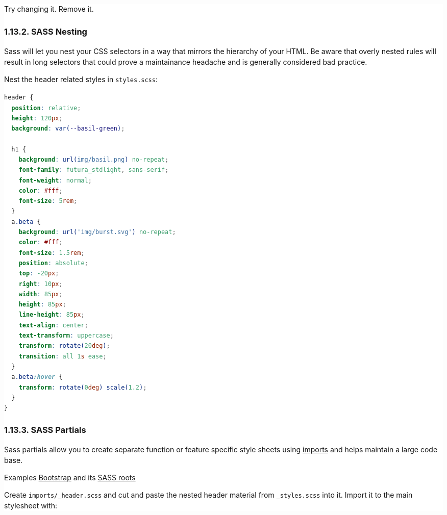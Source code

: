 Try changing it. Remove it.

### 1.13.2. SASS Nesting

Sass will let you nest your CSS selectors in a way that mirrors the hierarchy of your HTML. Be aware that overly nested rules will result in long selectors that could prove a maintainance headache and is generally considered bad practice.

Nest the header related styles in `styles.scss`:

```css
header {
  position: relative;
  height: 120px;
  background: var(--basil-green);

  h1 {
    background: url(img/basil.png) no-repeat;
    font-family: futura_stdlight, sans-serif;
    font-weight: normal;
    color: #fff;
    font-size: 5rem;
  }
  a.beta {
    background: url('img/burst.svg') no-repeat;
    color: #fff;
    font-size: 1.5rem;
    position: absolute;
    top: -20px;
    right: 10px;
    width: 85px;
    height: 85px;
    line-height: 85px;
    text-align: center;
    text-transform: uppercase;
    transform: rotate(20deg);
    transition: all 1s ease;
  }
  a.beta:hover {
    transform: rotate(0deg) scale(1.2);
  }
}
```

### 1.13.3. SASS Partials

Sass partials allow you to create separate function or feature specific style sheets using [imports](https://sass-lang.com/guide#topic-4) and helps maintain a large code base.

Examples [Bootstrap](https://getbootstrap.com) and its [SASS roots](https://github.com/twbs/bootstrap-sass)

Create `imports/_header.scss` and cut and paste the nested header material from `_styles.scss` into it. Import it to the main stylesheet with:
